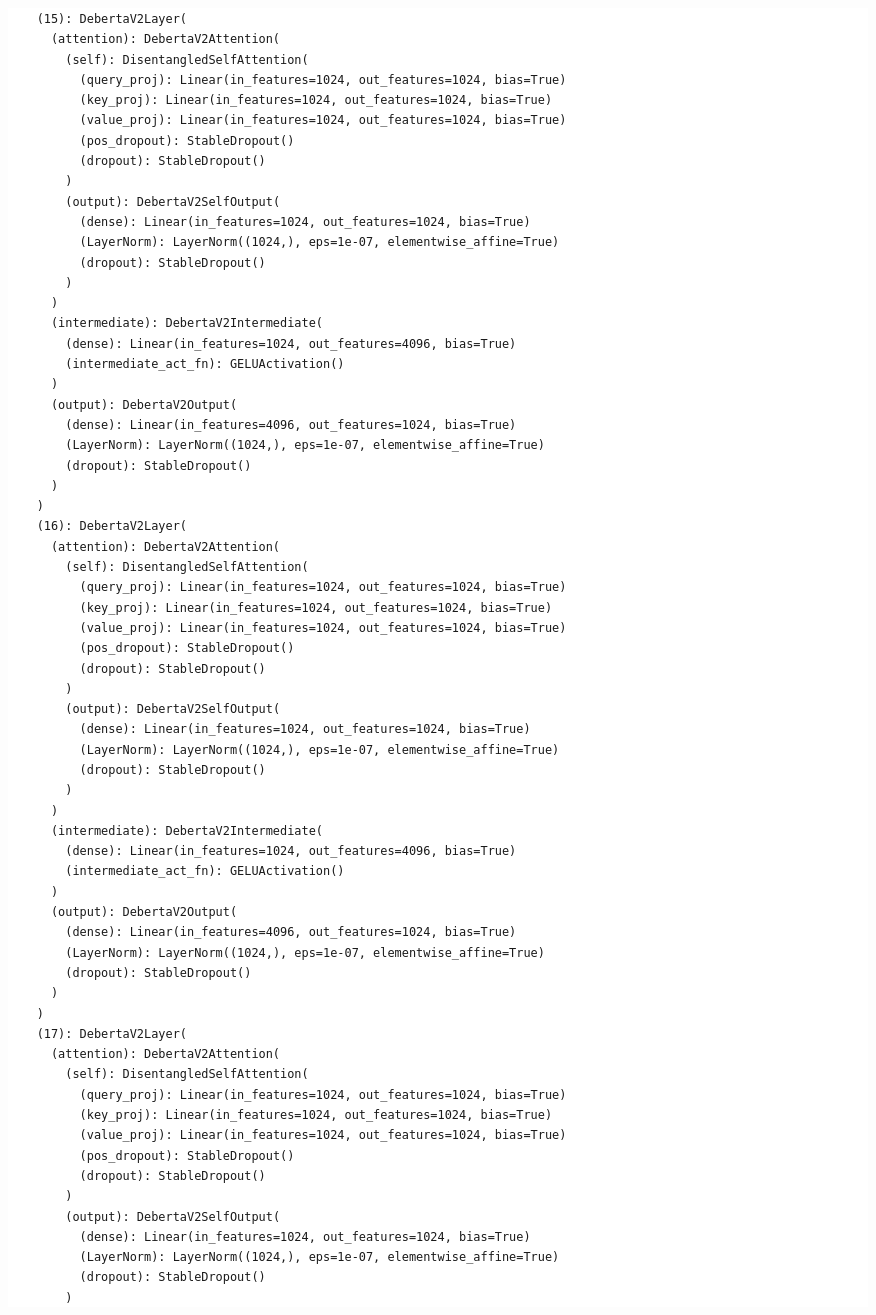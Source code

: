         (15): DebertaV2Layer(
          (attention): DebertaV2Attention(
            (self): DisentangledSelfAttention(
              (query_proj): Linear(in_features=1024, out_features=1024, bias=True)
              (key_proj): Linear(in_features=1024, out_features=1024, bias=True)
              (value_proj): Linear(in_features=1024, out_features=1024, bias=True)
              (pos_dropout): StableDropout()
              (dropout): StableDropout()
            )
            (output): DebertaV2SelfOutput(
              (dense): Linear(in_features=1024, out_features=1024, bias=True)
              (LayerNorm): LayerNorm((1024,), eps=1e-07, elementwise_affine=True)
              (dropout): StableDropout()
            )
          )
          (intermediate): DebertaV2Intermediate(
            (dense): Linear(in_features=1024, out_features=4096, bias=True)
            (intermediate_act_fn): GELUActivation()
          )
          (output): DebertaV2Output(
            (dense): Linear(in_features=4096, out_features=1024, bias=True)
            (LayerNorm): LayerNorm((1024,), eps=1e-07, elementwise_affine=True)
            (dropout): StableDropout()
          )
        )
        (16): DebertaV2Layer(
          (attention): DebertaV2Attention(
            (self): DisentangledSelfAttention(
              (query_proj): Linear(in_features=1024, out_features=1024, bias=True)
              (key_proj): Linear(in_features=1024, out_features=1024, bias=True)
              (value_proj): Linear(in_features=1024, out_features=1024, bias=True)
              (pos_dropout): StableDropout()
              (dropout): StableDropout()
            )
            (output): DebertaV2SelfOutput(
              (dense): Linear(in_features=1024, out_features=1024, bias=True)
              (LayerNorm): LayerNorm((1024,), eps=1e-07, elementwise_affine=True)
              (dropout): StableDropout()
            )
          )
          (intermediate): DebertaV2Intermediate(
            (dense): Linear(in_features=1024, out_features=4096, bias=True)
            (intermediate_act_fn): GELUActivation()
          )
          (output): DebertaV2Output(
            (dense): Linear(in_features=4096, out_features=1024, bias=True)
            (LayerNorm): LayerNorm((1024,), eps=1e-07, elementwise_affine=True)
            (dropout): StableDropout()
          )
        )
        (17): DebertaV2Layer(
          (attention): DebertaV2Attention(
            (self): DisentangledSelfAttention(
              (query_proj): Linear(in_features=1024, out_features=1024, bias=True)
              (key_proj): Linear(in_features=1024, out_features=1024, bias=True)
              (value_proj): Linear(in_features=1024, out_features=1024, bias=True)
              (pos_dropout): StableDropout()
              (dropout): StableDropout()
            )
            (output): DebertaV2SelfOutput(
              (dense): Linear(in_features=1024, out_features=1024, bias=True)
              (LayerNorm): LayerNorm((1024,), eps=1e-07, elementwise_affine=True)
              (dropout): StableDropout()
            )